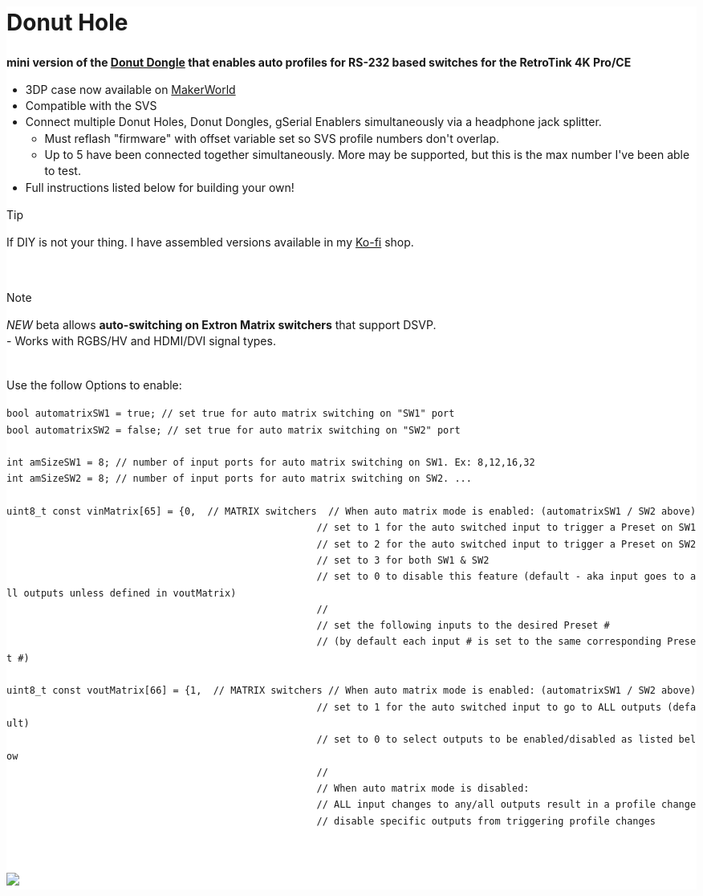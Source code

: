 # Donut Hole

**mini version of the [Donut Dongle](https://github.com/svirant/DonutDongle) that enables auto profiles for RS-232 based switches for the RetroTink 4K Pro/CE**
 - 3DP case now available on [MakerWorld](https://makerworld.com/en/models/1433467-donut-hole-for-retrotink-4k?from=search#profileId-1490991)
 - Compatible with the SVS
 - Connect multiple Donut Holes, Donut Dongles, gSerial Enablers simultaneously via a headphone jack splitter.
   - Must reflash "firmware" with offset variable set so SVS profile numbers don't overlap.
   - Up to 5 have been connected together simultaneously. More may be supported, but this is the max number I've been able to test.
 - Full instructions listed below for building your own!

> [!TIP]
> If DIY is not your thing. I have assembled versions available in my [Ko-fi](https://ko-fi.com/donutswdad/shop) shop.
</br>

> [!NOTE]
> *NEW* beta allows **auto-switching on Extron Matrix switchers** that support DSVP.
> <br /> - Works with RGBS/HV and HDMI/DVI signal types.
> 
> <br /> Use the follow Options to enable:
> ```
> bool automatrixSW1 = true; // set true for auto matrix switching on "SW1" port
> bool automatrixSW2 = false; // set true for auto matrix switching on "SW2" port
> 
> int amSizeSW1 = 8; // number of input ports for auto matrix switching on SW1. Ex: 8,12,16,32
> int amSizeSW2 = 8; // number of input ports for auto matrix switching on SW2. ...
>
> uint8_t const vinMatrix[65] = {0,  // MATRIX switchers  // When auto matrix mode is enabled: (automatrixSW1 / SW2 above)
>                                                       // set to 1 for the auto switched input to trigger a Preset on SW1
>                                                       // set to 2 for the auto switched input to trigger a Preset on SW2
>                                                       // set to 3 for both SW1 & SW2
>                                                       // set to 0 to disable this feature (default - aka input goes to all outputs unless defined in voutMatrix)
>                                                       //
>                                                       // set the following inputs to the desired Preset #
>                                                       // (by default each input # is set to the same corresponding Preset #)
>                                                       
> uint8_t const voutMatrix[66] = {1,  // MATRIX switchers // When auto matrix mode is enabled: (automatrixSW1 / SW2 above)
>                                                       // set to 1 for the auto switched input to go to ALL outputs (default)
>                                                       // set to 0 to select outputs to be enabled/disabled as listed below
>                                                       //
>                                                       // When auto matrix mode is disabled: 
>                                                       // ALL input changes to any/all outputs result in a profile change
>                                                       // disable specific outputs from triggering profile changes
> ```
<br />
<br />
<img width="700" src="./images/1a.JPG" />